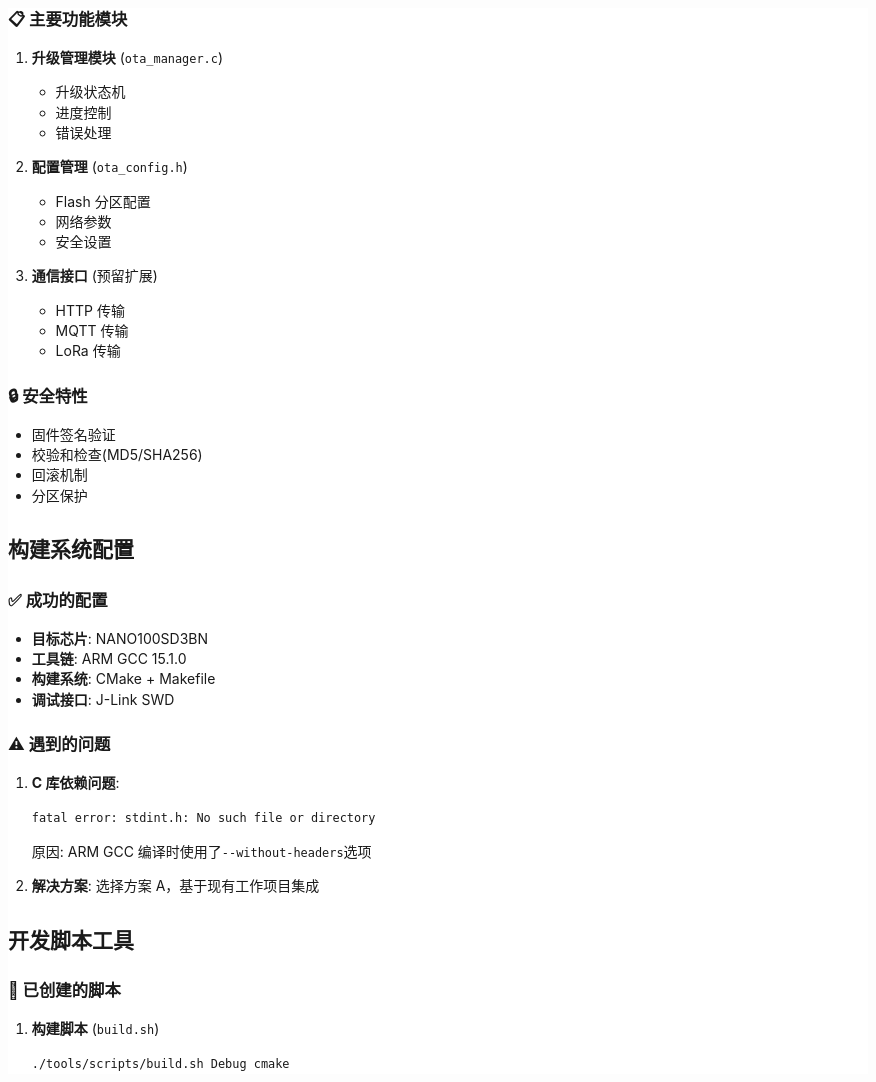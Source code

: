 ### 📋 主要功能模块

1. **升级管理模块** (`ota_manager.c`)

   - 升级状态机
   - 进度控制
   - 错误处理

2. **配置管理** (`ota_config.h`)

   - Flash 分区配置
   - 网络参数
   - 安全设置

3. **通信接口** (预留扩展)
   - HTTP 传输
   - MQTT 传输
   - LoRa 传输

### 🔒 安全特性

- 固件签名验证
- 校验和检查(MD5/SHA256)
- 回滚机制
- 分区保护

## 构建系统配置

### ✅ 成功的配置

- **目标芯片**: NANO100SD3BN
- **工具链**: ARM GCC 15.1.0
- **构建系统**: CMake + Makefile
- **调试接口**: J-Link SWD

### ⚠️ 遇到的问题

1. **C 库依赖问题**:

   ```bash
   fatal error: stdint.h: No such file or directory
   ```

   原因: ARM GCC 编译时使用了`--without-headers`选项

2. **解决方案**: 选择方案 A，基于现有工作项目集成

## 开发脚本工具

### 🔧 已创建的脚本

1. **构建脚本** (`build.sh`)

   ```bash
   ./tools/scripts/build.sh Debug cmake
   ```
